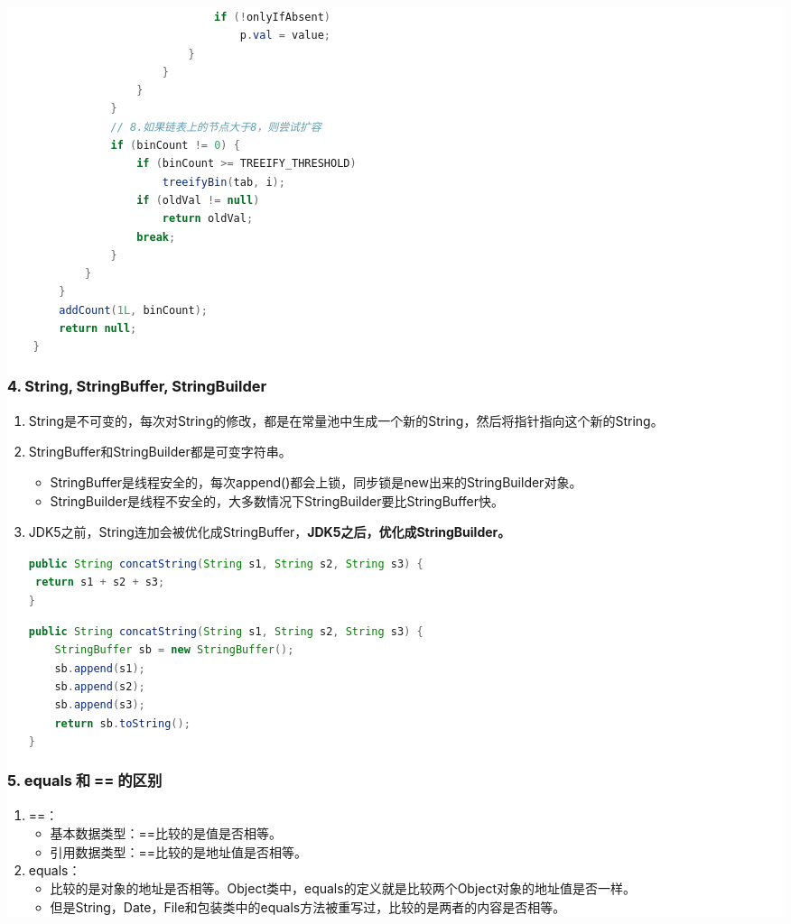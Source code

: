   ```java
                                  if (!onlyIfAbsent)
                                      p.val = value;
                              }
                          }
                      }
                  }
                  // 8.如果链表上的节点大于8，则尝试扩容
                  if (binCount != 0) {
                      if (binCount >= TREEIFY_THRESHOLD)
                          treeifyBin(tab, i);
                      if (oldVal != null)
                          return oldVal;
                      break;
                  }
              }
          }
          addCount(1L, binCount);
          return null;
      }
  ```

  



### 4. String, StringBuffer, StringBuilder

1. String是不可变的，每次对String的修改，都是在常量池中生成一个新的String，然后将指针指向这个新的String。

2. StringBuffer和StringBuilder都是可变字符串。

   - StringBuffer是线程安全的，每次append()都会上锁，同步锁是new出来的StringBuilder对象。
   - StringBuilder是线程不安全的，大多数情况下StringBuilder要比StringBuffer快。

3. JDK5之前，String连加会被优化成StringBuffer，**JDK5之后，优化成StringBuilder。**

   ```java
   public String concatString(String s1, String s2, String s3) {
   	return s1 + s2 + s3;
   }
   ```

   ```java
   public String concatString(String s1, String s2, String s3) {
       StringBuffer sb = new StringBuffer();
       sb.append(s1);
       sb.append(s2);
       sb.append(s3);
       return sb.toString();
   }
   ```

   

### 5. equals 和 == 的区别

1. ==：
   - 基本数据类型：==比较的是值是否相等。
   - 引用数据类型：==比较的是地址值是否相等。
2. equals：
   - 比较的是对象的地址是否相等。Object类中，equals的定义就是比较两个Object对象的地址值是否一样。
   - 但是String，Date，File和包装类中的equals方法被重写过，比较的是两者的内容是否相等。
